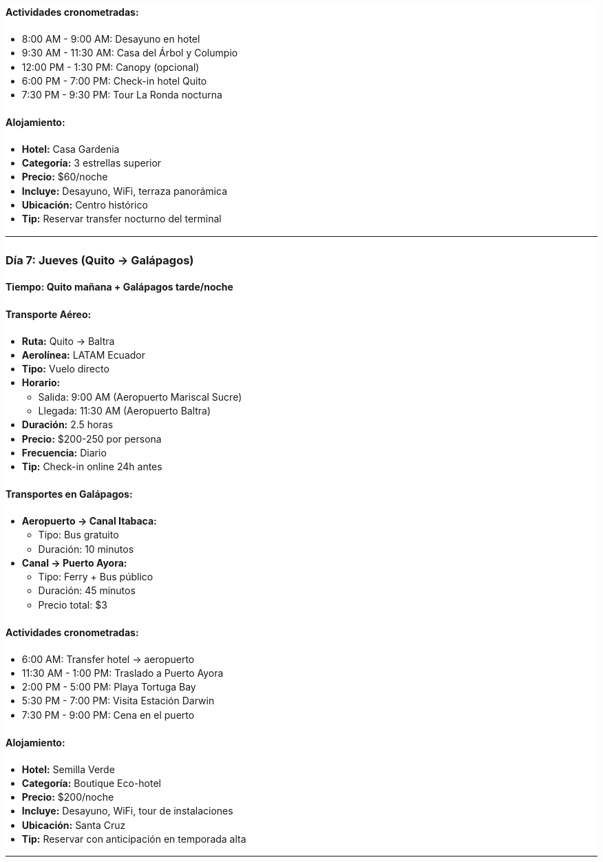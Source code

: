 #### **Actividades cronometradas:**
* 8:00 AM - 9:00 AM: Desayuno en hotel
* 9:30 AM - 11:30 AM: Casa del Árbol y Columpio
* 12:00 PM - 1:30 PM: Canopy (opcional)
* 6:00 PM - 7:00 PM: Check-in hotel Quito
* 7:30 PM - 9:30 PM: Tour La Ronda nocturna

#### **Alojamiento:**
* **Hotel:** Casa Gardenia
* **Categoría:** 3 estrellas superior
* **Precio:** $60/noche
* **Incluye:** Desayuno, WiFi, terraza panorámica
* **Ubicación:** Centro histórico
* **Tip:** Reservar transfer nocturno del terminal

---

### **Día 7: Jueves (Quito → Galápagos)**
**Tiempo: Quito mañana + Galápagos tarde/noche**

#### **Transporte Aéreo:**
* **Ruta:** Quito → Baltra
* **Aerolínea:** LATAM Ecuador
* **Tipo:** Vuelo directo
* **Horario:**
   * Salida: 9:00 AM (Aeropuerto Mariscal Sucre)
   * Llegada: 11:30 AM (Aeropuerto Baltra)
* **Duración:** 2.5 horas
* **Precio:** $200-250 por persona
* **Frecuencia:** Diario
* **Tip:** Check-in online 24h antes

#### **Transportes en Galápagos:**
* **Aeropuerto → Canal Itabaca:**
   * Tipo: Bus gratuito
   * Duración: 10 minutos
* **Canal → Puerto Ayora:**
   * Tipo: Ferry + Bus público
   * Duración: 45 minutos
   * Precio total: $3

#### **Actividades cronometradas:**
* 6:00 AM: Transfer hotel → aeropuerto
* 11:30 AM - 1:00 PM: Traslado a Puerto Ayora
* 2:00 PM - 5:00 PM: Playa Tortuga Bay
* 5:30 PM - 7:00 PM: Visita Estación Darwin
* 7:30 PM - 9:00 PM: Cena en el puerto

#### **Alojamiento:**
* **Hotel:** Semilla Verde
* **Categoría:** Boutique Eco-hotel
* **Precio:** $200/noche
* **Incluye:** Desayuno, WiFi, tour de instalaciones
* **Ubicación:** Santa Cruz
* **Tip:** Reservar con anticipación en temporada alta

---